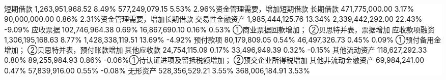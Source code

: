短期借款
1,263,951,968.52
8.49%
577,249,079.15
5.53%
2.96%资金管理需要，增加短期借款
长期借款
471,775,000.00
3.17%
90,000,000.00
0.86%
2.31%资金管理需要，增加长期借款
交易性金融资产
1,985,444,125.76
13.34%
2,339,442,292.00
22.43%
-9.09%
应收票据
102,746,964.38
0.69%
16,867,690.10
0.16%
0.53%
①商业票据回款增加；
②贝思特并表，票据增加
应收款项融资
1,306,195,168.63
8.77%
1,428,338,119.51
13.69%
-4.92%
预付款项
80,179,809.05
0.54%
46,497,326.73
0.45%
0.09%
①预付备用金增加；
②贝思特并表，预付账款增加
其他应收款
24,754,115.09
0.17%
33,496,949.39
0.32%
-0.15%
其他流动资产
118,627,292.33
0.80%
89,255,984.93
0.86%
-0.06%①待认证进项及留抵税额增加；
②预交企业所得税增加
其他非流动金融资产
69,984,241.00
0.47%
57,839,916.00
0.55%
-0.08%
无形资产
528,356,529.21
3.55%
368,006,184.91
3.53%